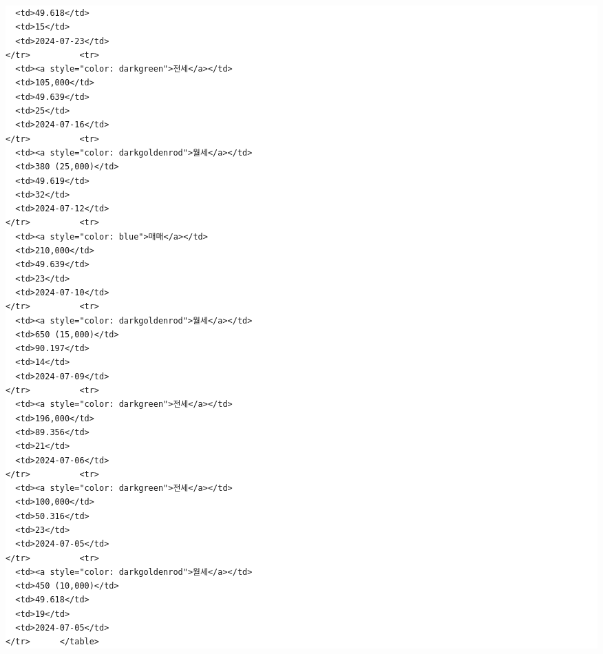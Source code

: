       <td>49.618</td>
      <td>15</td>
      <td>2024-07-23</td>
    </tr>          <tr>
      <td><a style="color: darkgreen">전세</a></td>
      <td>105,000</td>
      <td>49.639</td>
      <td>25</td>
      <td>2024-07-16</td>
    </tr>          <tr>
      <td><a style="color: darkgoldenrod">월세</a></td>
      <td>380 (25,000)</td>
      <td>49.619</td>
      <td>32</td>
      <td>2024-07-12</td>
    </tr>          <tr>
      <td><a style="color: blue">매매</a></td>
      <td>210,000</td>
      <td>49.639</td>
      <td>23</td>
      <td>2024-07-10</td>
    </tr>          <tr>
      <td><a style="color: darkgoldenrod">월세</a></td>
      <td>650 (15,000)</td>
      <td>90.197</td>
      <td>14</td>
      <td>2024-07-09</td>
    </tr>          <tr>
      <td><a style="color: darkgreen">전세</a></td>
      <td>196,000</td>
      <td>89.356</td>
      <td>21</td>
      <td>2024-07-06</td>
    </tr>          <tr>
      <td><a style="color: darkgreen">전세</a></td>
      <td>100,000</td>
      <td>50.316</td>
      <td>23</td>
      <td>2024-07-05</td>
    </tr>          <tr>
      <td><a style="color: darkgoldenrod">월세</a></td>
      <td>450 (10,000)</td>
      <td>49.618</td>
      <td>19</td>
      <td>2024-07-05</td>
    </tr>      </table>
    

